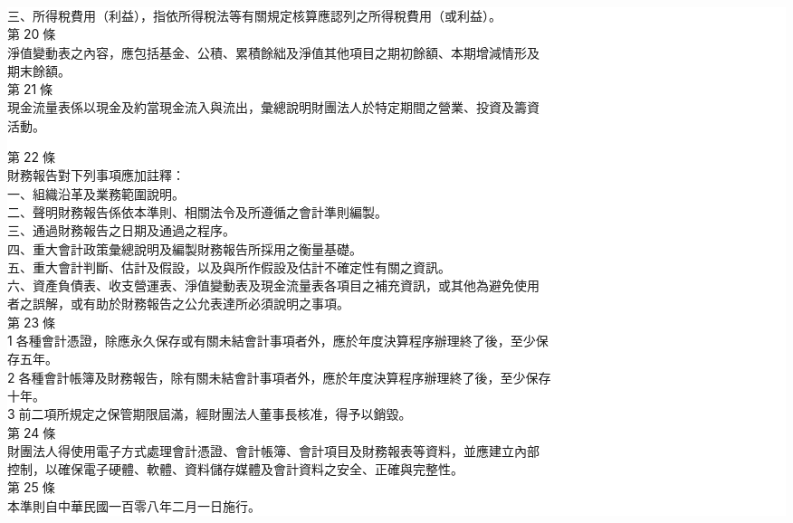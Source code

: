 三、所得稅費用（利益），指依所得稅法等有關規定核算應認列之所得稅費用（或利益）。  
第 20 條  
淨值變動表之內容，應包括基金、公積、累積餘絀及淨值其他項目之期初餘額、本期增減情形及  
期末餘額。  
第 21 條  
現金流量表係以現金及約當現金流入與流出，彙總說明財團法人於特定期間之營業、投資及籌資  
活動。  


第 22 條  
財務報告對下列事項應加註釋：  
一、組織沿革及業務範圍說明。  
二、聲明財務報告係依本準則、相關法令及所遵循之會計準則編製。  
三、通過財務報告之日期及通過之程序。  
四、重大會計政策彙總說明及編製財務報告所採用之衡量基礎。  
五、重大會計判斷、估計及假設，以及與所作假設及估計不確定性有關之資訊。  
六、資產負債表、收支營運表、淨值變動表及現金流量表各項目之補充資訊，或其他為避免使用  
者之誤解，或有助於財務報告之公允表達所必須說明之事項。  
第 23 條  
1 各種會計憑證，除應永久保存或有關未結會計事項者外，應於年度決算程序辦理終了後，至少保  
存五年。  
2 各種會計帳簿及財務報告，除有關未結會計事項者外，應於年度決算程序辦理終了後，至少保存  
十年。  
3 前二項所規定之保管期限屆滿，經財團法人董事長核准，得予以銷毀。  
第 24 條  
財團法人得使用電子方式處理會計憑證、會計帳簿、會計項目及財務報表等資料，並應建立內部  
控制，以確保電子硬體、軟體、資料儲存媒體及會計資料之安全、正確與完整性。  
第 25 條  
本準則自中華民國一百零八年二月一日施行。  


